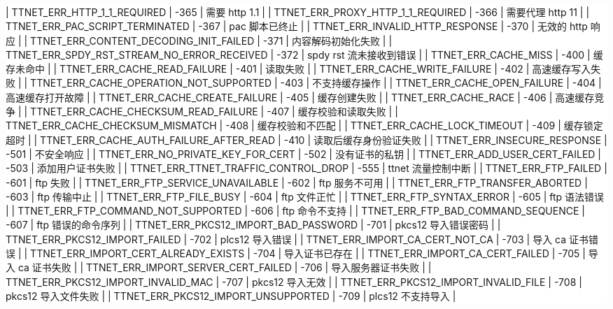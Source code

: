 | TTNET_ERR_HTTP_1_1_REQUIRED | -365 | 需要 http 1.1 |
| TTNET_ERR_PROXY_HTTP_1_1_REQUIRED | -366 | 需要代理 http 11 |
| TTNET_ERR_PAC_SCRIPT_TERMINATED | -367 | pac 脚本已终止 |
| TTNET_ERR_INVALID_HTTP_RESPONSE | -370 | 无效的 http 响应 |
| TTNET_ERR_CONTENT_DECODING_INIT_FAILED | -371 | 内容解码初始化失败 |
| TTNET_ERR_SPDY_RST_STREAM_NO_ERROR_RECEIVED | -372 | spdy rst 流未接收到错误 |
| TTNET_ERR_CACHE_MISS | -400 | 缓存未命中 |
| TTNET_ERR_CACHE_READ_FAILURE | -401 | 读取失败 |
| TTNET_ERR_CACHE_WRITE_FAILURE | -402 | 高速缓存写入失败 |
| TTNET_ERR_CACHE_OPERATION_NOT_SUPPORTED | -403 | 不支持缓存操作 |
| TTNET_ERR_CACHE_OPEN_FAILURE | -404 | 高速缓存打开故障 |
| TTNET_ERR_CACHE_CREATE_FAILURE | -405 | 缓存创建失败 |
| TTNET_ERR_CACHE_RACE | -406 | 高速缓存竞争 |
| TTNET_ERR_CACHE_CHECKSUM_READ_FAILURE | -407 | 缓存校验和读取失败 |
| TTNET_ERR_CACHE_CHECKSUM_MISMATCH | -408 | 缓存校验和不匹配 |
| TTNET_ERR_CACHE_LOCK_TIMEOUT | -409 | 缓存锁定超时 |
| TTNET_ERR_CACHE_AUTH_FAILURE_AFTER_READ | -410 | 读取后缓存身份验证失败 |
| TTNET_ERR_INSECURE_RESPONSE | -501 | 不安全响应 |
| TTNET_ERR_NO_PRIVATE_KEY_FOR_CERT | -502 | 没有证书的私钥 |
| TTNET_ERR_ADD_USER_CERT_FAILED | -503 | 添加用户证书失败 |
| TTNET_ERR_TTNET_TRAFFIC_CONTROL_DROP | -555 | ttnet 流量控制中断 |
| TTNET_ERR_FTP_FAILED | -601 | ftp 失败 |
| TTNET_ERR_FTP_SERVICE_UNAVAILABLE | -602 | ftp 服务不可用 |
| TTNET_ERR_FTP_TRANSFER_ABORTED | -603 | ftp 传输中止 |
| TTNET_ERR_FTP_FILE_BUSY | -604 | ftp 文件正忙 |
| TTNET_ERR_FTP_SYNTAX_ERROR | -605 | ftp 语法错误 |
| TTNET_ERR_FTP_COMMAND_NOT_SUPPORTED | -606 | ftp 命令不支持 |
| TTNET_ERR_FTP_BAD_COMMAND_SEQUENCE | -607 | ftp 错误的命令序列 |
| TTNET_ERR_PKCS12_IMPORT_BAD_PASSWORD | -701 | pkcs12 导入错误密码 |
| TTNET_ERR_PKCS12_IMPORT_FAILED | -702 | plcs12 导入错误 |
| TTNET_ERR_IMPORT_CA_CERT_NOT_CA | -703 | 导入 ca 证书错误 |
| TTNET_ERR_IMPORT_CERT_ALREADY_EXISTS | -704 | 导入证书已存在 |
| TTNET_ERR_IMPORT_CA_CERT_FAILED | -705 | 导入 ca 证书失败 |
| TTNET_ERR_IMPORT_SERVER_CERT_FAILED | -706 | 导入服务器证书失败 |
| TTNET_ERR_PKCS12_IMPORT_INVALID_MAC | -707 | pkcs12 导入无效 |
| TTNET_ERR_PKCS12_IMPORT_INVALID_FILE | -708 | pkcs12 导入文件失败 |
| TTNET_ERR_PKCS12_IMPORT_UNSUPPORTED | -709 | plcs12 不支持导入 |